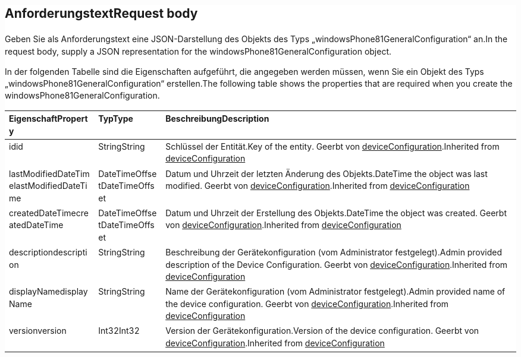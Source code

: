 ## <a name="request-body"></a><span data-ttu-id="1b16b-123">Anforderungstext</span><span class="sxs-lookup"><span data-stu-id="1b16b-123">Request body</span></span>
<span data-ttu-id="1b16b-124">Geben Sie als Anforderungstext eine JSON-Darstellung des Objekts des Typs „windowsPhone81GeneralConfiguration“ an.</span><span class="sxs-lookup"><span data-stu-id="1b16b-124">In the request body, supply a JSON representation for the windowsPhone81GeneralConfiguration object.</span></span>

<span data-ttu-id="1b16b-125">In der folgenden Tabelle sind die Eigenschaften aufgeführt, die angegeben werden müssen, wenn Sie ein Objekt des Typs „windowsPhone81GeneralConfiguration“ erstellen.</span><span class="sxs-lookup"><span data-stu-id="1b16b-125">The following table shows the properties that are required when you create the windowsPhone81GeneralConfiguration.</span></span>

|<span data-ttu-id="1b16b-126">Eigenschaft</span><span class="sxs-lookup"><span data-stu-id="1b16b-126">Property</span></span>|<span data-ttu-id="1b16b-127">Typ</span><span class="sxs-lookup"><span data-stu-id="1b16b-127">Type</span></span>|<span data-ttu-id="1b16b-128">Beschreibung</span><span class="sxs-lookup"><span data-stu-id="1b16b-128">Description</span></span>|
|:---|:---|:---|
|<span data-ttu-id="1b16b-129">id</span><span class="sxs-lookup"><span data-stu-id="1b16b-129">id</span></span>|<span data-ttu-id="1b16b-130">String</span><span class="sxs-lookup"><span data-stu-id="1b16b-130">String</span></span>|<span data-ttu-id="1b16b-131">Schlüssel der Entität.</span><span class="sxs-lookup"><span data-stu-id="1b16b-131">Key of the entity.</span></span> <span data-ttu-id="1b16b-132">Geerbt von [deviceConfiguration](../resources/intune_deviceconfig_deviceconfiguration.md).</span><span class="sxs-lookup"><span data-stu-id="1b16b-132">Inherited from [deviceConfiguration](../resources/intune_deviceconfig_deviceconfiguration.md)</span></span>|
|<span data-ttu-id="1b16b-133">lastModifiedDateTime</span><span class="sxs-lookup"><span data-stu-id="1b16b-133">lastModifiedDateTime</span></span>|<span data-ttu-id="1b16b-134">DateTimeOffset</span><span class="sxs-lookup"><span data-stu-id="1b16b-134">DateTimeOffset</span></span>|<span data-ttu-id="1b16b-135">Datum und Uhrzeit der letzten Änderung des Objekts.</span><span class="sxs-lookup"><span data-stu-id="1b16b-135">DateTime the object was last modified.</span></span> <span data-ttu-id="1b16b-136">Geerbt von [deviceConfiguration](../resources/intune_deviceconfig_deviceconfiguration.md).</span><span class="sxs-lookup"><span data-stu-id="1b16b-136">Inherited from [deviceConfiguration](../resources/intune_deviceconfig_deviceconfiguration.md)</span></span>|
|<span data-ttu-id="1b16b-137">createdDateTime</span><span class="sxs-lookup"><span data-stu-id="1b16b-137">createdDateTime</span></span>|<span data-ttu-id="1b16b-138">DateTimeOffset</span><span class="sxs-lookup"><span data-stu-id="1b16b-138">DateTimeOffset</span></span>|<span data-ttu-id="1b16b-139">Datum und Uhrzeit der Erstellung des Objekts.</span><span class="sxs-lookup"><span data-stu-id="1b16b-139">DateTime the object was created.</span></span> <span data-ttu-id="1b16b-140">Geerbt von [deviceConfiguration](../resources/intune_deviceconfig_deviceconfiguration.md).</span><span class="sxs-lookup"><span data-stu-id="1b16b-140">Inherited from [deviceConfiguration](../resources/intune_deviceconfig_deviceconfiguration.md)</span></span>|
|<span data-ttu-id="1b16b-141">description</span><span class="sxs-lookup"><span data-stu-id="1b16b-141">description</span></span>|<span data-ttu-id="1b16b-142">String</span><span class="sxs-lookup"><span data-stu-id="1b16b-142">String</span></span>|<span data-ttu-id="1b16b-143">Beschreibung der Gerätekonfiguration (vom Administrator festgelegt).</span><span class="sxs-lookup"><span data-stu-id="1b16b-143">Admin provided description of the Device Configuration.</span></span> <span data-ttu-id="1b16b-144">Geerbt von [deviceConfiguration](../resources/intune_deviceconfig_deviceconfiguration.md).</span><span class="sxs-lookup"><span data-stu-id="1b16b-144">Inherited from [deviceConfiguration](../resources/intune_deviceconfig_deviceconfiguration.md)</span></span>|
|<span data-ttu-id="1b16b-145">displayName</span><span class="sxs-lookup"><span data-stu-id="1b16b-145">displayName</span></span>|<span data-ttu-id="1b16b-146">String</span><span class="sxs-lookup"><span data-stu-id="1b16b-146">String</span></span>|<span data-ttu-id="1b16b-147">Name der Gerätekonfiguration (vom Administrator festgelegt).</span><span class="sxs-lookup"><span data-stu-id="1b16b-147">Admin provided name of the device configuration.</span></span> <span data-ttu-id="1b16b-148">Geerbt von [deviceConfiguration](../resources/intune_deviceconfig_deviceconfiguration.md).</span><span class="sxs-lookup"><span data-stu-id="1b16b-148">Inherited from [deviceConfiguration](../resources/intune_deviceconfig_deviceconfiguration.md)</span></span>|
|<span data-ttu-id="1b16b-149">version</span><span class="sxs-lookup"><span data-stu-id="1b16b-149">version</span></span>|<span data-ttu-id="1b16b-150">Int32</span><span class="sxs-lookup"><span data-stu-id="1b16b-150">Int32</span></span>|<span data-ttu-id="1b16b-151">Version der Gerätekonfiguration.</span><span class="sxs-lookup"><span data-stu-id="1b16b-151">Version of the device configuration.</span></span> <span data-ttu-id="1b16b-152">Geerbt von [deviceConfiguration](../resources/intune_deviceconfig_deviceconfiguration.md).</span><span class="sxs-lookup"><span data-stu-id="1b16b-152">Inherited from [deviceConfiguration](../resources/intune_deviceconfig_deviceconfiguration.md)</span></span>|